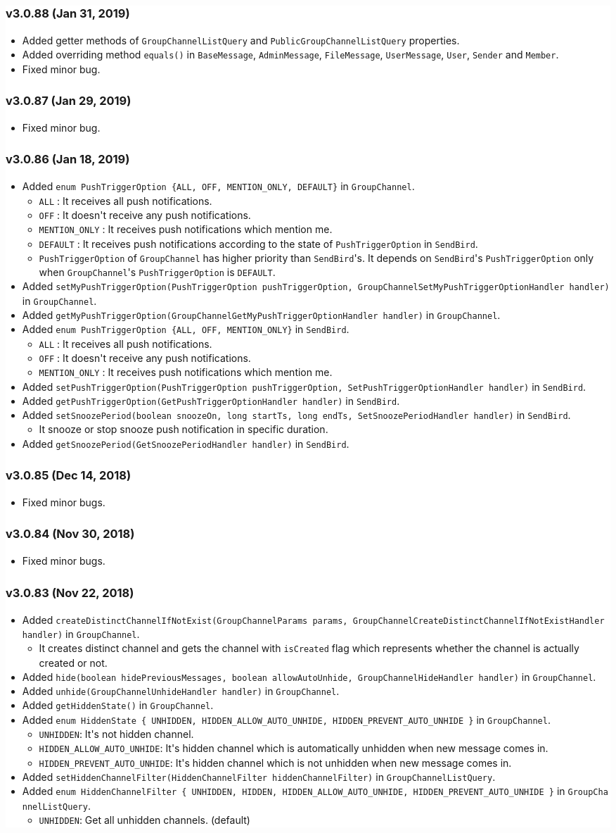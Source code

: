 ### v3.0.88 (Jan 31, 2019)
* Added getter methods of `GroupChannelListQuery` and `PublicGroupChannelListQuery` properties.
* Added overriding method `equals()` in `BaseMessage`, `AdminMessage`, `FileMessage`, `UserMessage`, `User`, `Sender` and `Member`.
* Fixed minor bug.

### v3.0.87 (Jan 29, 2019)
* Fixed minor bug.

### v3.0.86 (Jan 18, 2019)
* Added `enum PushTriggerOption {ALL, OFF, MENTION_ONLY, DEFAULT}` in `GroupChannel`.
  * `ALL` : It receives all push notifications.
  * `OFF` : It doesn't receive any push notifications.
  * `MENTION_ONLY` : It receives push notifications which mention me.
  * `DEFAULT` : It receives push notifications according to the state of `PushTriggerOption` in `SendBird`.
  * `PushTriggerOption` of `GroupChannel` has higher priority than `SendBird`'s. It depends on `SendBird`'s `PushTriggerOption` only when `GroupChannel`'s `PushTriggerOption` is `DEFAULT`.
* Added `setMyPushTriggerOption(PushTriggerOption pushTriggerOption, GroupChannelSetMyPushTriggerOptionHandler handler)` in `GroupChannel`.
* Added `getMyPushTriggerOption(GroupChannelGetMyPushTriggerOptionHandler handler)` in `GroupChannel`.
* Added `enum PushTriggerOption {ALL, OFF, MENTION_ONLY}` in `SendBird`.
  * `ALL` : It receives all push notifications.
  * `OFF` : It doesn't receive any push notifications.
  * `MENTION_ONLY` : It receives push notifications which mention me.
* Added `setPushTriggerOption(PushTriggerOption pushTriggerOption, SetPushTriggerOptionHandler handler)` in `SendBird`.
* Added `getPushTriggerOption(GetPushTriggerOptionHandler handler)` in `SendBird`.
* Added `setSnoozePeriod(boolean snoozeOn, long startTs, long endTs, SetSnoozePeriodHandler handler)` in `SendBird`.
  * It snooze or stop snooze push notification in specific duration.
* Added `getSnoozePeriod(GetSnoozePeriodHandler handler)` in `SendBird`.

### v3.0.85 (Dec 14, 2018)
* Fixed minor bugs.

### v3.0.84 (Nov 30, 2018)
* Fixed minor bugs.

### v3.0.83 (Nov 22, 2018)
* Added `createDistinctChannelIfNotExist(GroupChannelParams params, GroupChannelCreateDistinctChannelIfNotExistHandler handler)` in `GroupChannel`.
   * It creates distinct channel and gets the channel with `isCreated` flag which represents whether the channel is actually created or not.
* Added `hide(boolean hidePreviousMessages, boolean allowAutoUnhide, GroupChannelHideHandler handler)` in `GroupChannel`.
* Added `unhide(GroupChannelUnhideHandler handler)` in `GroupChannel`.
* Added `getHiddenState()` in `GroupChannel`.
* Added `enum HiddenState { UNHIDDEN, HIDDEN_ALLOW_AUTO_UNHIDE, HIDDEN_PREVENT_AUTO_UNHIDE }` in `GroupChannel`.
   * `UNHIDDEN`: It's not hidden channel.
   * `HIDDEN_ALLOW_AUTO_UNHIDE`: It's hidden channel which is automatically unhidden when new message comes in.
   * `HIDDEN_PREVENT_AUTO_UNHIDE`: It's hidden channel which is not unhidden when new message comes in.
* Added `setHiddenChannelFilter(HiddenChannelFilter hiddenChannelFilter)` in `GroupChannelListQuery`.
* Added `enum HiddenChannelFilter { UNHIDDEN, HIDDEN, HIDDEN_ALLOW_AUTO_UNHIDE, HIDDEN_PREVENT_AUTO_UNHIDE }` in `GroupChannelListQuery`.
   * `UNHIDDEN`: Get all unhidden channels. (default)